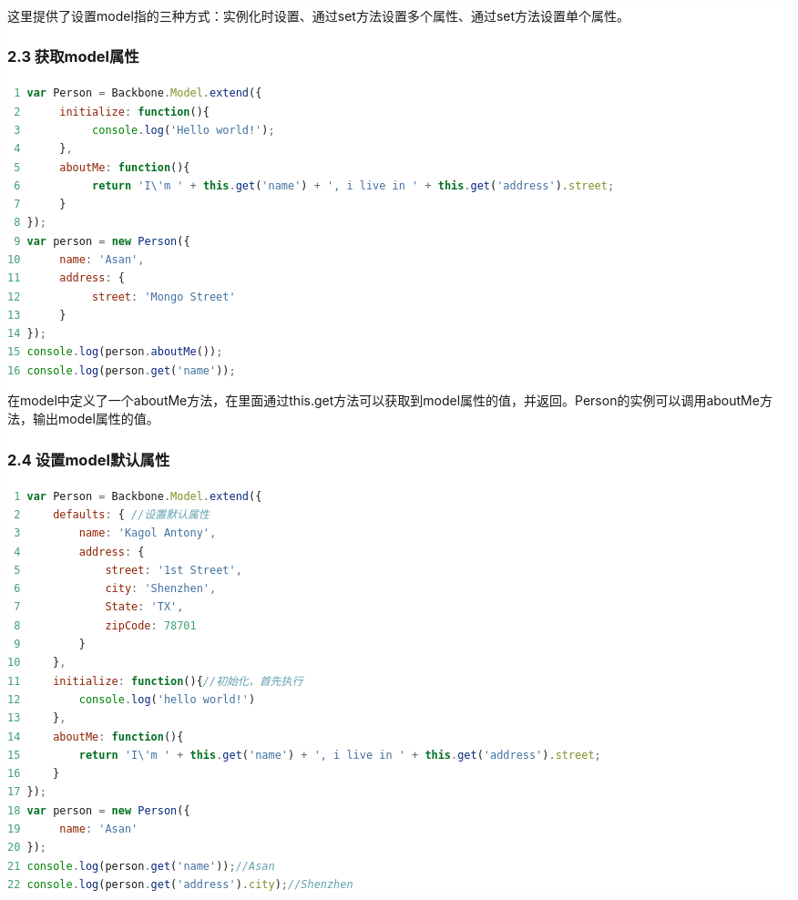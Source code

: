 
这里提供了设置model指的三种方式：实例化时设置、通过set方法设置多个属性、通过set方法设置单个属性。

### 2.3 获取model属性

```js
 1 var Person = Backbone.Model.extend({
 2      initialize: function(){
 3           console.log('Hello world!');
 4      },
 5      aboutMe: function(){
 6           return 'I\'m ' + this.get('name') + ', i live in ' + this.get('address').street;
 7      }
 8 });
 9 var person = new Person({
10      name: 'Asan',
11      address: {
12           street: 'Mongo Street'
13      }
14 });
15 console.log(person.aboutMe());
16 console.log(person.get('name'));
```

在model中定义了一个aboutMe方法，在里面通过this.get方法可以获取到model属性的值，并返回。Person的实例可以调用aboutMe方法，输出model属性的值。

 

### 2.4 设置model默认属性

```js
 1 var Person = Backbone.Model.extend({
 2     defaults: { //设置默认属性
 3         name: 'Kagol Antony',
 4         address: {
 5             street: '1st Street',
 6             city: 'Shenzhen',
 7             State: 'TX',
 8             zipCode: 78701
 9         }
10     },
11     initialize: function(){//初始化，首先执行
12         console.log('hello world!')
13     },
14     aboutMe: function(){
15         return 'I\'m ' + this.get('name') + ', i live in ' + this.get('address').street;
16     }
17 });
18 var person = new Person({
19      name: 'Asan'
20 });
21 console.log(person.get('name'));//Asan
22 console.log(person.get('address').city);//Shenzhen
```
 